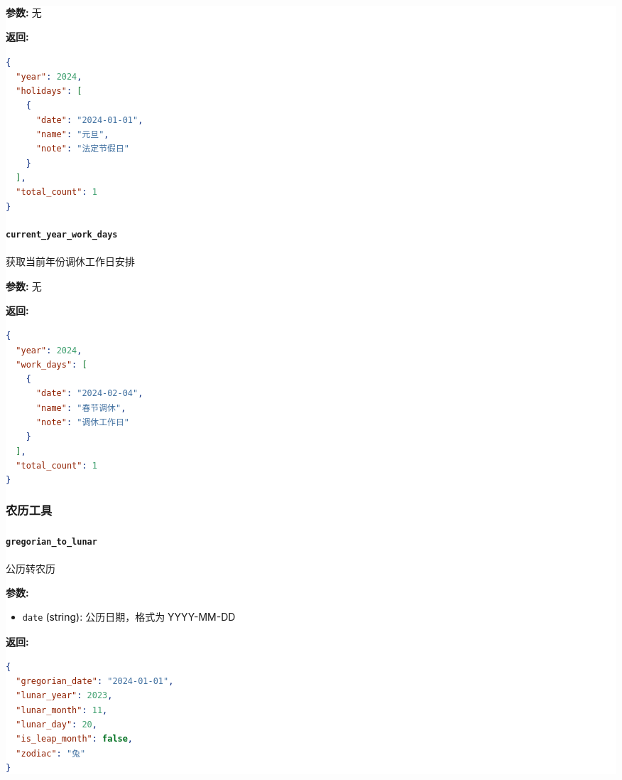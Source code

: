 **参数:**
无

**返回:**
```json
{
  "year": 2024,
  "holidays": [
    {
      "date": "2024-01-01",
      "name": "元旦",
      "note": "法定节假日"
    }
  ],
  "total_count": 1
}
```

#### `current_year_work_days`
获取当前年份调休工作日安排

**参数:**
无

**返回:**
```json
{
  "year": 2024,
  "work_days": [
    {
      "date": "2024-02-04",
      "name": "春节调休",
      "note": "调休工作日"
    }
  ],
  "total_count": 1
}
```

### 农历工具

#### `gregorian_to_lunar`
公历转农历

**参数:**
- `date` (string): 公历日期，格式为 YYYY-MM-DD

**返回:**
```json
{
  "gregorian_date": "2024-01-01",
  "lunar_year": 2023,
  "lunar_month": 11,
  "lunar_day": 20,
  "is_leap_month": false,
  "zodiac": "兔"
}
```
